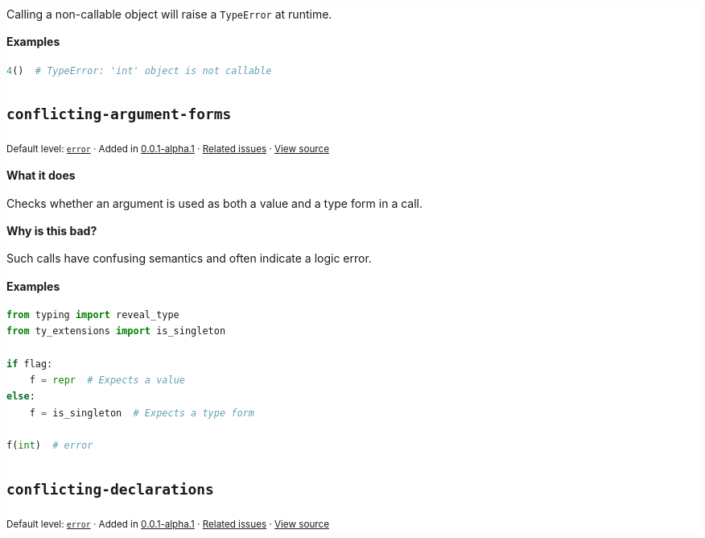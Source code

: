 Calling a non-callable object will raise a `TypeError` at runtime.

**Examples**

```python
4()  # TypeError: 'int' object is not callable
```

## `conflicting-argument-forms`

<small>
Default level: <a href="../rules.md#rule-levels" title="This lint has a default level of 'error'."><code>error</code></a> ·
Added in <a href="https://github.com/astral-sh/ty/releases/tag/0.0.1-alpha.1">0.0.1-alpha.1</a> ·
<a href="https://github.com/astral-sh/ty/issues?q=sort%3Aupdated-desc%20is%3Aissue%20is%3Aopen%20conflicting-argument-forms" target="_blank">Related issues</a> ·
<a href="https://github.com/astral-sh/ruff/blob/main/crates%2Fty_python_semantic%2Fsrc%2Ftypes%2Fdiagnostic.rs#L162" target="_blank">View source</a>
</small>


**What it does**

Checks whether an argument is used as both a value and a type form in a call.

**Why is this bad?**

Such calls have confusing semantics and often indicate a logic error.

**Examples**

```python
from typing import reveal_type
from ty_extensions import is_singleton

if flag:
    f = repr  # Expects a value
else:
    f = is_singleton  # Expects a type form

f(int)  # error
```

## `conflicting-declarations`

<small>
Default level: <a href="../rules.md#rule-levels" title="This lint has a default level of 'error'."><code>error</code></a> ·
Added in <a href="https://github.com/astral-sh/ty/releases/tag/0.0.1-alpha.1">0.0.1-alpha.1</a> ·
<a href="https://github.com/astral-sh/ty/issues?q=sort%3Aupdated-desc%20is%3Aissue%20is%3Aopen%20conflicting-declarations" target="_blank">Related issues</a> ·
<a href="https://github.com/astral-sh/ruff/blob/main/crates%2Fty_python_semantic%2Fsrc%2Ftypes%2Fdiagnostic.rs#L188" target="_blank">View source</a>
</small>

